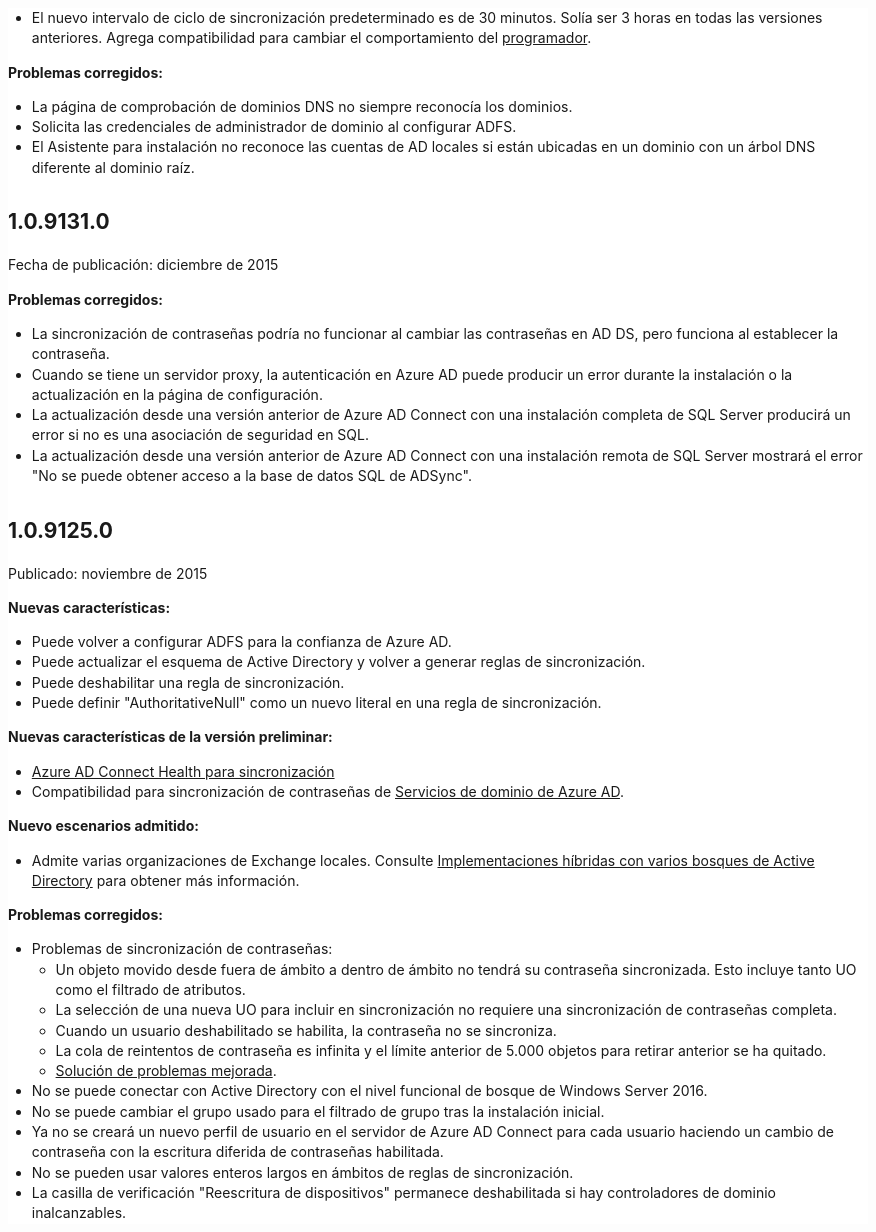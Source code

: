 * El nuevo intervalo de ciclo de sincronización predeterminado es de 30 minutos. Solía ser 3 horas en todas las versiones anteriores. Agrega compatibilidad para cambiar el comportamiento del [programador](active-directory-aadconnectsync-feature-scheduler.md).

**Problemas corregidos:**

* La página de comprobación de dominios DNS no siempre reconocía los dominios.
* Solicita las credenciales de administrador de dominio al configurar ADFS.
* El Asistente para instalación no reconoce las cuentas de AD locales si están ubicadas en un dominio con un árbol DNS diferente al dominio raíz.

## 1\.0.9131.0
Fecha de publicación: diciembre de 2015

**Problemas corregidos:**

* La sincronización de contraseñas podría no funcionar al cambiar las contraseñas en AD DS, pero funciona al establecer la contraseña.
* Cuando se tiene un servidor proxy, la autenticación en Azure AD puede producir un error durante la instalación o la actualización en la página de configuración.
* La actualización desde una versión anterior de Azure AD Connect con una instalación completa de SQL Server producirá un error si no es una asociación de seguridad en SQL.
* La actualización desde una versión anterior de Azure AD Connect con una instalación remota de SQL Server mostrará el error "No se puede obtener acceso a la base de datos SQL de ADSync".

## 1\.0.9125.0
Publicado: noviembre de 2015

**Nuevas características:**

* Puede volver a configurar ADFS para la confianza de Azure AD.
* Puede actualizar el esquema de Active Directory y volver a generar reglas de sincronización.
* Puede deshabilitar una regla de sincronización.
* Puede definir "AuthoritativeNull" como un nuevo literal en una regla de sincronización.

**Nuevas características de la versión preliminar:**

* [Azure AD Connect Health para sincronización](active-directory-aadconnect-health-sync.md)
* Compatibilidad para sincronización de contraseñas de [Servicios de dominio de Azure AD](active-directory-passwords-getting-started.md#enable-users-to-reset-or-change-their-ad-passwords).

**Nuevo escenarios admitido:**

* Admite varias organizaciones de Exchange locales. Consulte [Implementaciones híbridas con varios bosques de Active Directory](https://technet.microsoft.com/library/jj873754.aspx) para obtener más información.

**Problemas corregidos:**

* Problemas de sincronización de contraseñas:
  * Un objeto movido desde fuera de ámbito a dentro de ámbito no tendrá su contraseña sincronizada. Esto incluye tanto UO como el filtrado de atributos.
  * La selección de una nueva UO para incluir en sincronización no requiere una sincronización de contraseñas completa.
  * Cuando un usuario deshabilitado se habilita, la contraseña no se sincroniza.
  * La cola de reintentos de contraseña es infinita y el límite anterior de 5.000 objetos para retirar anterior se ha quitado.
  * [Solución de problemas mejorada](active-directory-aadconnectsync-implement-password-synchronization.md#troubleshoot-password-synchronization).
* No se puede conectar con Active Directory con el nivel funcional de bosque de Windows Server 2016.
* No se puede cambiar el grupo usado para el filtrado de grupo tras la instalación inicial.
* Ya no se creará un nuevo perfil de usuario en el servidor de Azure AD Connect para cada usuario haciendo un cambio de contraseña con la escritura diferida de contraseñas habilitada.
* No se pueden usar valores enteros largos en ámbitos de reglas de sincronización.
* La casilla de verificación "Reescritura de dispositivos" permanece deshabilitada si hay controladores de dominio inalcanzables.
